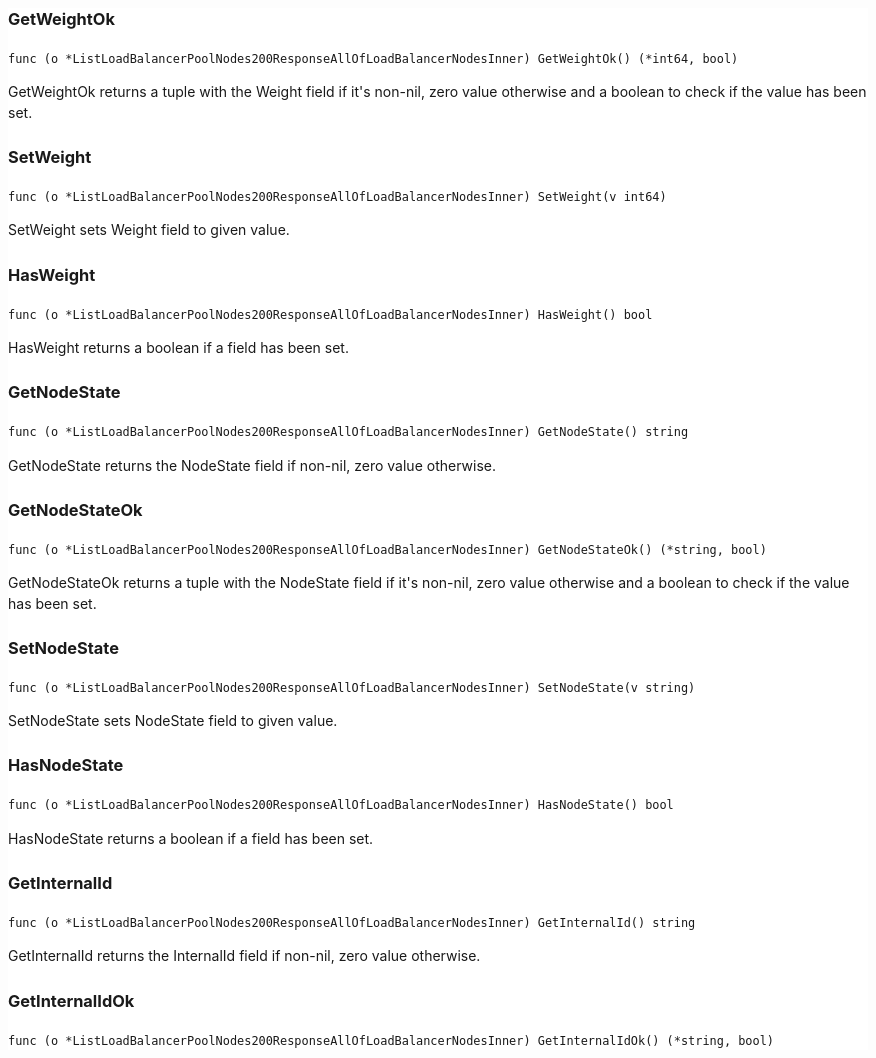 ### GetWeightOk

`func (o *ListLoadBalancerPoolNodes200ResponseAllOfLoadBalancerNodesInner) GetWeightOk() (*int64, bool)`

GetWeightOk returns a tuple with the Weight field if it's non-nil, zero value otherwise
and a boolean to check if the value has been set.

### SetWeight

`func (o *ListLoadBalancerPoolNodes200ResponseAllOfLoadBalancerNodesInner) SetWeight(v int64)`

SetWeight sets Weight field to given value.

### HasWeight

`func (o *ListLoadBalancerPoolNodes200ResponseAllOfLoadBalancerNodesInner) HasWeight() bool`

HasWeight returns a boolean if a field has been set.

### GetNodeState

`func (o *ListLoadBalancerPoolNodes200ResponseAllOfLoadBalancerNodesInner) GetNodeState() string`

GetNodeState returns the NodeState field if non-nil, zero value otherwise.

### GetNodeStateOk

`func (o *ListLoadBalancerPoolNodes200ResponseAllOfLoadBalancerNodesInner) GetNodeStateOk() (*string, bool)`

GetNodeStateOk returns a tuple with the NodeState field if it's non-nil, zero value otherwise
and a boolean to check if the value has been set.

### SetNodeState

`func (o *ListLoadBalancerPoolNodes200ResponseAllOfLoadBalancerNodesInner) SetNodeState(v string)`

SetNodeState sets NodeState field to given value.

### HasNodeState

`func (o *ListLoadBalancerPoolNodes200ResponseAllOfLoadBalancerNodesInner) HasNodeState() bool`

HasNodeState returns a boolean if a field has been set.

### GetInternalId

`func (o *ListLoadBalancerPoolNodes200ResponseAllOfLoadBalancerNodesInner) GetInternalId() string`

GetInternalId returns the InternalId field if non-nil, zero value otherwise.

### GetInternalIdOk

`func (o *ListLoadBalancerPoolNodes200ResponseAllOfLoadBalancerNodesInner) GetInternalIdOk() (*string, bool)`
